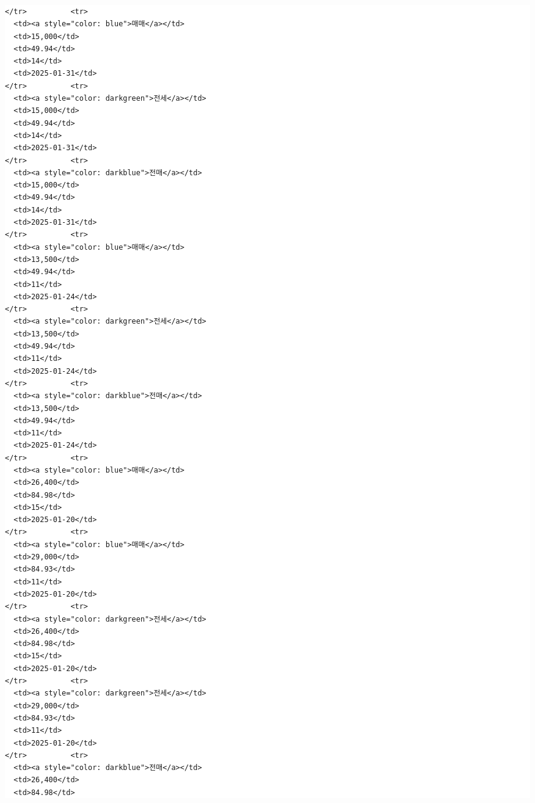     </tr>          <tr>
      <td><a style="color: blue">매매</a></td>
      <td>15,000</td>
      <td>49.94</td>
      <td>14</td>
      <td>2025-01-31</td>
    </tr>          <tr>
      <td><a style="color: darkgreen">전세</a></td>
      <td>15,000</td>
      <td>49.94</td>
      <td>14</td>
      <td>2025-01-31</td>
    </tr>          <tr>
      <td><a style="color: darkblue">전매</a></td>
      <td>15,000</td>
      <td>49.94</td>
      <td>14</td>
      <td>2025-01-31</td>
    </tr>          <tr>
      <td><a style="color: blue">매매</a></td>
      <td>13,500</td>
      <td>49.94</td>
      <td>11</td>
      <td>2025-01-24</td>
    </tr>          <tr>
      <td><a style="color: darkgreen">전세</a></td>
      <td>13,500</td>
      <td>49.94</td>
      <td>11</td>
      <td>2025-01-24</td>
    </tr>          <tr>
      <td><a style="color: darkblue">전매</a></td>
      <td>13,500</td>
      <td>49.94</td>
      <td>11</td>
      <td>2025-01-24</td>
    </tr>          <tr>
      <td><a style="color: blue">매매</a></td>
      <td>26,400</td>
      <td>84.98</td>
      <td>15</td>
      <td>2025-01-20</td>
    </tr>          <tr>
      <td><a style="color: blue">매매</a></td>
      <td>29,000</td>
      <td>84.93</td>
      <td>11</td>
      <td>2025-01-20</td>
    </tr>          <tr>
      <td><a style="color: darkgreen">전세</a></td>
      <td>26,400</td>
      <td>84.98</td>
      <td>15</td>
      <td>2025-01-20</td>
    </tr>          <tr>
      <td><a style="color: darkgreen">전세</a></td>
      <td>29,000</td>
      <td>84.93</td>
      <td>11</td>
      <td>2025-01-20</td>
    </tr>          <tr>
      <td><a style="color: darkblue">전매</a></td>
      <td>26,400</td>
      <td>84.98</td>